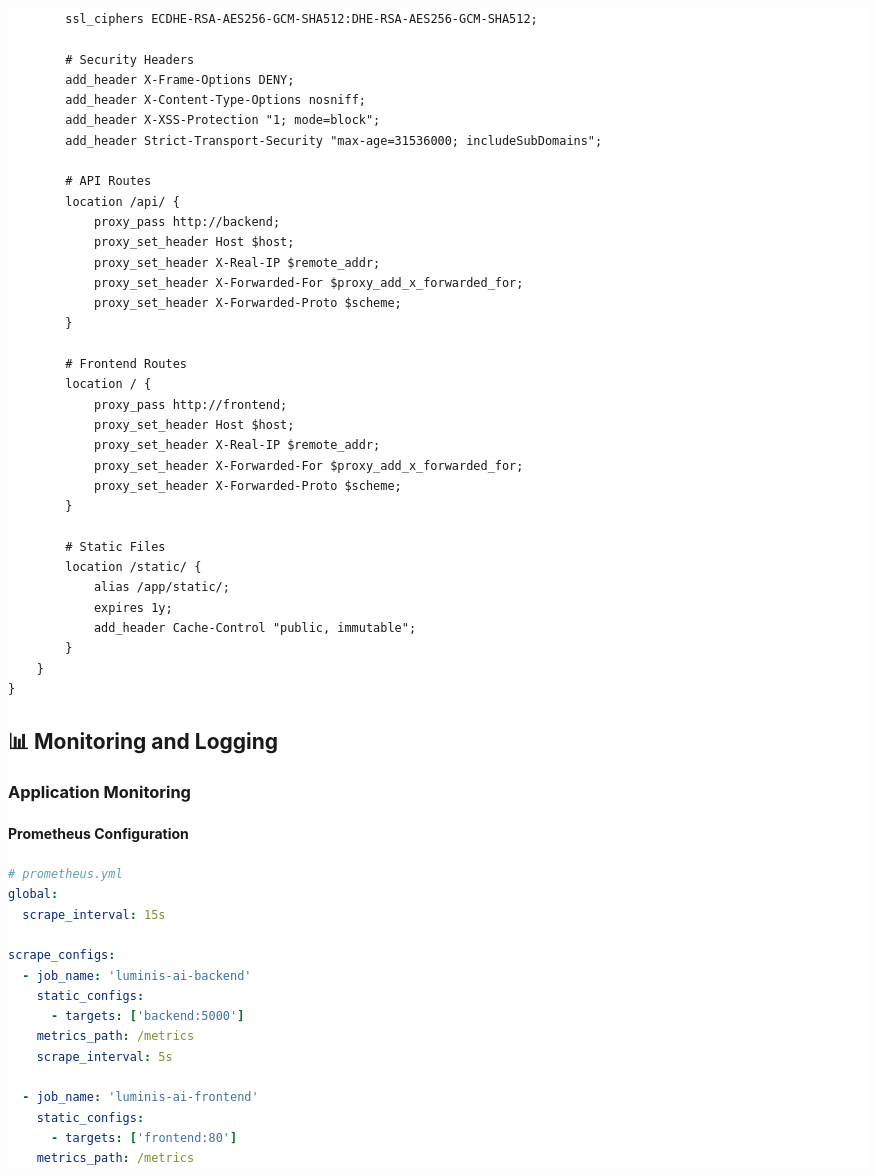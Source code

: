 ```nginx
        ssl_ciphers ECDHE-RSA-AES256-GCM-SHA512:DHE-RSA-AES256-GCM-SHA512;

        # Security Headers
        add_header X-Frame-Options DENY;
        add_header X-Content-Type-Options nosniff;
        add_header X-XSS-Protection "1; mode=block";
        add_header Strict-Transport-Security "max-age=31536000; includeSubDomains";

        # API Routes
        location /api/ {
            proxy_pass http://backend;
            proxy_set_header Host $host;
            proxy_set_header X-Real-IP $remote_addr;
            proxy_set_header X-Forwarded-For $proxy_add_x_forwarded_for;
            proxy_set_header X-Forwarded-Proto $scheme;
        }

        # Frontend Routes
        location / {
            proxy_pass http://frontend;
            proxy_set_header Host $host;
            proxy_set_header X-Real-IP $remote_addr;
            proxy_set_header X-Forwarded-For $proxy_add_x_forwarded_for;
            proxy_set_header X-Forwarded-Proto $scheme;
        }

        # Static Files
        location /static/ {
            alias /app/static/;
            expires 1y;
            add_header Cache-Control "public, immutable";
        }
    }
}
```

## 📊 Monitoring and Logging

### Application Monitoring

#### Prometheus Configuration
```yaml
# prometheus.yml
global:
  scrape_interval: 15s

scrape_configs:
  - job_name: 'luminis-ai-backend'
    static_configs:
      - targets: ['backend:5000']
    metrics_path: /metrics
    scrape_interval: 5s

  - job_name: 'luminis-ai-frontend'
    static_configs:
      - targets: ['frontend:80']
    metrics_path: /metrics
```
